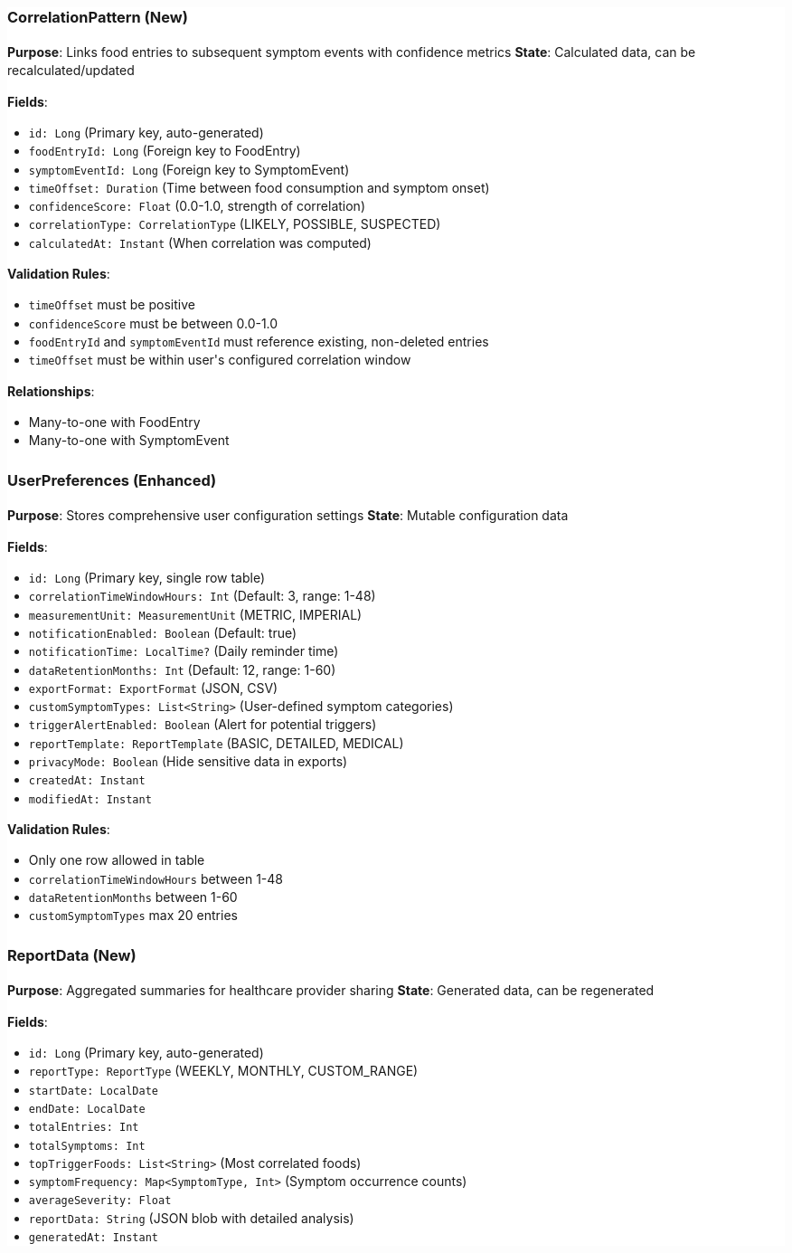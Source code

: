 ### CorrelationPattern (New)
**Purpose**: Links food entries to subsequent symptom events with confidence metrics
**State**: Calculated data, can be recalculated/updated

**Fields**:
- `id: Long` (Primary key, auto-generated)
- `foodEntryId: Long` (Foreign key to FoodEntry)
- `symptomEventId: Long` (Foreign key to SymptomEvent)
- `timeOffset: Duration` (Time between food consumption and symptom onset)
- `confidenceScore: Float` (0.0-1.0, strength of correlation)
- `correlationType: CorrelationType` (LIKELY, POSSIBLE, SUSPECTED)
- `calculatedAt: Instant` (When correlation was computed)

**Validation Rules**:
- `timeOffset` must be positive
- `confidenceScore` must be between 0.0-1.0
- `foodEntryId` and `symptomEventId` must reference existing, non-deleted entries
- `timeOffset` must be within user's configured correlation window

**Relationships**:
- Many-to-one with FoodEntry
- Many-to-one with SymptomEvent

### UserPreferences (Enhanced)
**Purpose**: Stores comprehensive user configuration settings
**State**: Mutable configuration data

**Fields**:
- `id: Long` (Primary key, single row table)
- `correlationTimeWindowHours: Int` (Default: 3, range: 1-48)
- `measurementUnit: MeasurementUnit` (METRIC, IMPERIAL)
- `notificationEnabled: Boolean` (Default: true)
- `notificationTime: LocalTime?` (Daily reminder time)
- `dataRetentionMonths: Int` (Default: 12, range: 1-60)
- `exportFormat: ExportFormat` (JSON, CSV)
- `customSymptomTypes: List<String>` (User-defined symptom categories)
- `triggerAlertEnabled: Boolean` (Alert for potential triggers)
- `reportTemplate: ReportTemplate` (BASIC, DETAILED, MEDICAL)
- `privacyMode: Boolean` (Hide sensitive data in exports)
- `createdAt: Instant`
- `modifiedAt: Instant`

**Validation Rules**:
- Only one row allowed in table
- `correlationTimeWindowHours` between 1-48
- `dataRetentionMonths` between 1-60
- `customSymptomTypes` max 20 entries

### ReportData (New)
**Purpose**: Aggregated summaries for healthcare provider sharing
**State**: Generated data, can be regenerated

**Fields**:
- `id: Long` (Primary key, auto-generated)
- `reportType: ReportType` (WEEKLY, MONTHLY, CUSTOM_RANGE)
- `startDate: LocalDate`
- `endDate: LocalDate`
- `totalEntries: Int`
- `totalSymptoms: Int`
- `topTriggerFoods: List<String>` (Most correlated foods)
- `symptomFrequency: Map<SymptomType, Int>` (Symptom occurrence counts)
- `averageSeverity: Float`
- `reportData: String` (JSON blob with detailed analysis)
- `generatedAt: Instant`
